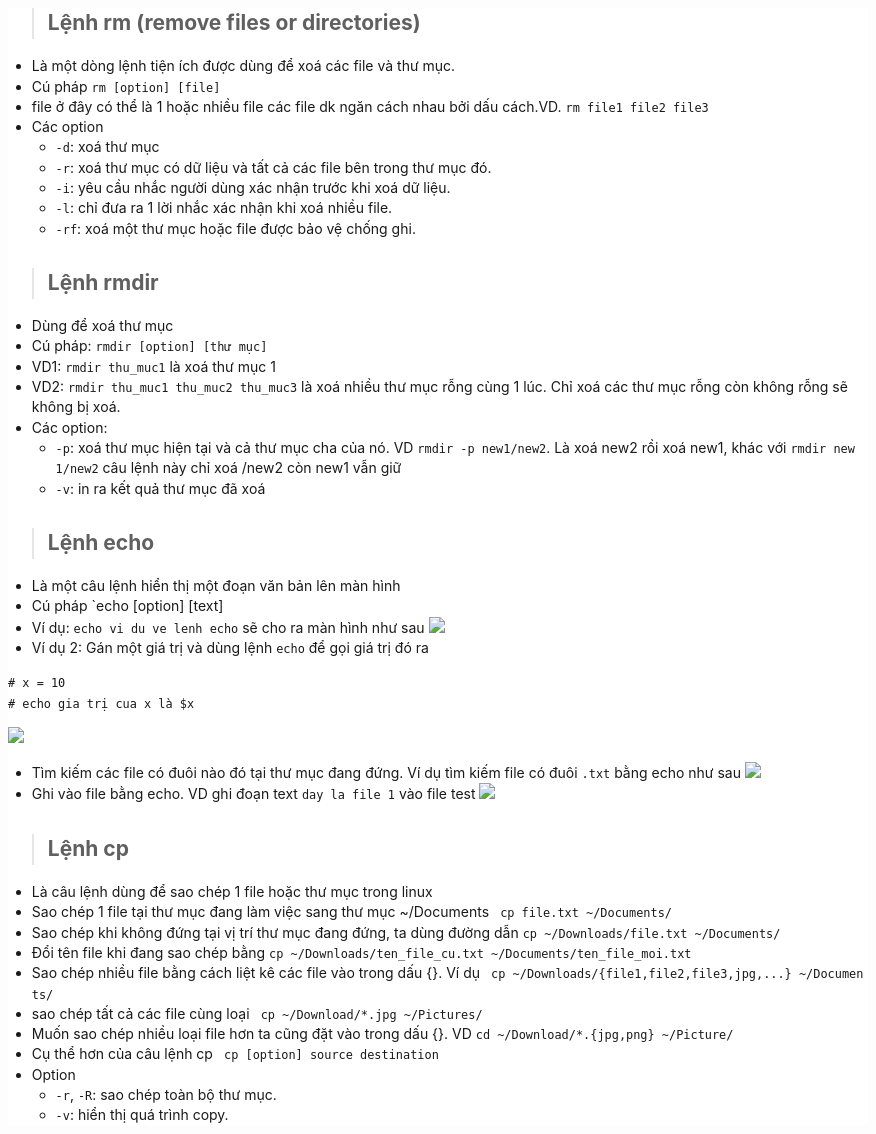 <a name = "rm">

>## Lệnh rm (remove files or directories)
- Là một dòng lệnh tiện ích được dùng để xoá các file và thư mục.
- Cú pháp `rm [option] [file]`
- file ở đây có thể là 1 hoặc nhiều file các file dk ngăn cách nhau bởi dấu cách.VD. `rm file1 file2 file3`
- Các option
  - `-d`: xoá thư mục 
  - `-r`: xoá thư mục có dữ liệu và tất cả các file bên trong thư mục đó.
  - `-i`: yêu cầu nhắc người dùng xác nhận trước khi xoá dữ liệu.
  - `-l`: chỉ đưa ra 1 lời nhắc xác nhận khi xoá nhiều file.
  - `-rf`: xoá một thư mục hoặc file được bảo vệ chống ghi.
<a name = "rmdir">

>## Lệnh rmdir
- Dùng để xoá thư mục
- Cú pháp: `rmdir [option] [thư mục]`
- VD1: `rmdir thu_muc1` là xoá thư mục 1
- VD2: `rmdir thu_muc1 thu_muc2 thu_muc3` là xoá nhiều thư mục rỗng cùng 1 lúc. Chỉ xoá các thư mục rỗng còn không rỗng sẽ không bị xoá.
- Các option:
  -  `-p`: xoá thư mục hiện tại và cả thư mục cha của nó. VD `rmdir -p new1/new2`. Là xoá new2 rồi xoá new1, khác với `rmdir new1/new2` câu lệnh này chỉ xoá /new2 còn new1 vẫn giữ
  -  `-v`: in ra kết quả thư mục đã xoá
<a name = "echo">

>## Lệnh echo
- Là một câu lệnh hiển thị một đoạn văn bản lên màn hình
- Cú pháp `echo [option] [text]
- Ví dụ: `echo vi du ve lenh echo` sẽ cho ra màn hình như sau
![](https://imgur.com/lj8dz0Z.png)
- Ví dụ 2: Gán một giá trị và dùng lệnh `echo` để gọi giá trị đó ra
```
# x = 10
# echo gia trị cua x là $x
```
![](https://imgur.com/KZY1R0W.png)
- Tìm kiếm các file có đuôi nào đó tại thư mục đang đứng. Ví dụ tìm kiếm file có đuôi `.txt` bằng echo như sau
![](https://imgur.com/law5WMY.png)
- Ghi vào file bằng echo. VD ghi đoạn text `day la file 1` vào file test
![](https://imgur.com/3ck7ctN.png)

> ## Lệnh cp
- Là câu lệnh dùng để sao chép 1 file hoặc thư mục trong linux
- Sao chép 1 file tại thư mục đang làm việc sang thư mục ~/Documents
` cp file.txt ~/Documents/`
- Sao chép khi không đứng tại vị trí thư mục đang đứng, ta dùng đường dẫn 
`cp ~/Downloads/file.txt ~/Documents/`
- Đổi tên file khi đang sao chép bằng
`cp ~/Downloads/ten_file_cu.txt ~/Documents/ten_file_moi.txt`
- Sao chép nhiều file bằng cách liệt kê các file vào trong dấu {}. Ví dụ
` cp ~/Downloads/{file1,file2,file3,jpg,...} ~/Documents/`
- sao chép tất cả các file cùng loại
` cp ~/Download/*.jpg ~/Pictures/`
- Muốn sao chép nhiều loại file hơn ta cũng đặt vào trong dấu {}. VD `cd ~/Download/*.{jpg,png} ~/Picture/`
- Cụ thể hơn của câu lệnh cp
` cp [option] source destination`
- Option 
  - `-r`, `-R`: sao chép toàn bộ thư mục.
  - `-v`: hiển thị quá trình copy.